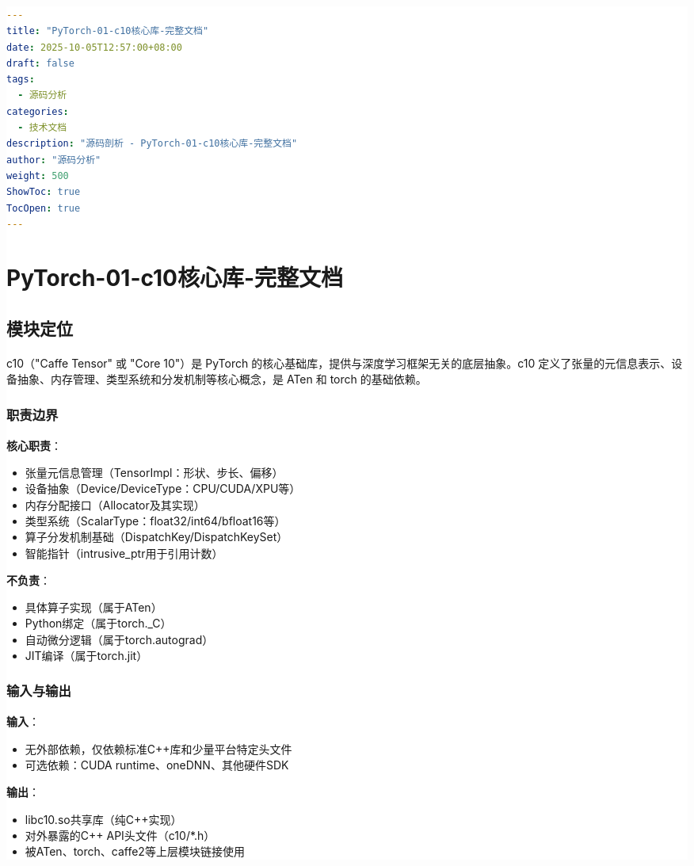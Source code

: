 ```yaml
---
title: "PyTorch-01-c10核心库-完整文档"
date: 2025-10-05T12:57:00+08:00
draft: false
tags:
  - 源码分析
categories:
  - 技术文档
description: "源码剖析 - PyTorch-01-c10核心库-完整文档"
author: "源码分析"
weight: 500
ShowToc: true
TocOpen: true
---
```


# PyTorch-01-c10核心库-完整文档

## 模块定位

c10（"Caffe Tensor" 或 "Core 10"）是 PyTorch 的核心基础库，提供与深度学习框架无关的底层抽象。c10 定义了张量的元信息表示、设备抽象、内存管理、类型系统和分发机制等核心概念，是 ATen 和 torch 的基础依赖。

### 职责边界

**核心职责**：
- 张量元信息管理（TensorImpl：形状、步长、偏移）
- 设备抽象（Device/DeviceType：CPU/CUDA/XPU等）
- 内存分配接口（Allocator及其实现）
- 类型系统（ScalarType：float32/int64/bfloat16等）
- 算子分发机制基础（DispatchKey/DispatchKeySet）
- 智能指针（intrusive_ptr用于引用计数）

**不负责**：
- 具体算子实现（属于ATen）
- Python绑定（属于torch._C）
- 自动微分逻辑（属于torch.autograd）
- JIT编译（属于torch.jit）

### 输入与输出

**输入**：
- 无外部依赖，仅依赖标准C++库和少量平台特定头文件
- 可选依赖：CUDA runtime、oneDNN、其他硬件SDK

**输出**：
- libc10.so共享库（纯C++实现）
- 对外暴露的C++ API头文件（c10/*.h）
- 被ATen、torch、caffe2等上层模块链接使用
